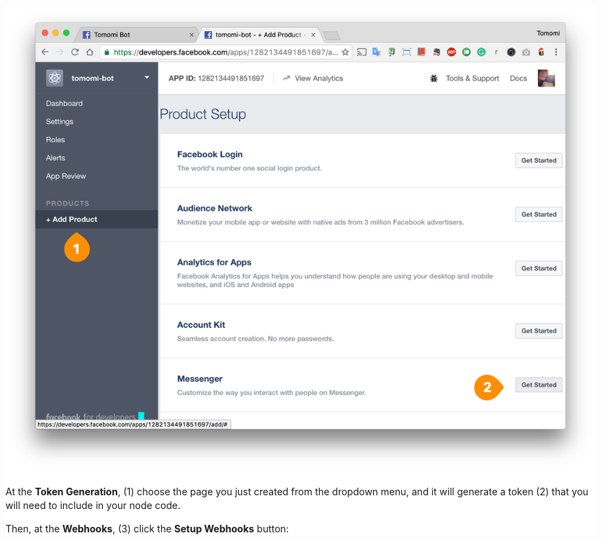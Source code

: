 ![Create a FB App](/assets/images/articles/2017/01/create-an-app-add-product.png)

At the **Token Generation**, (1) choose the page you just created from the dropdown menu, and it will generate a token (2) that you will need to include in your node code.

Then, at the **Webhooks**, (3) click the **Setup Webhooks** button:
